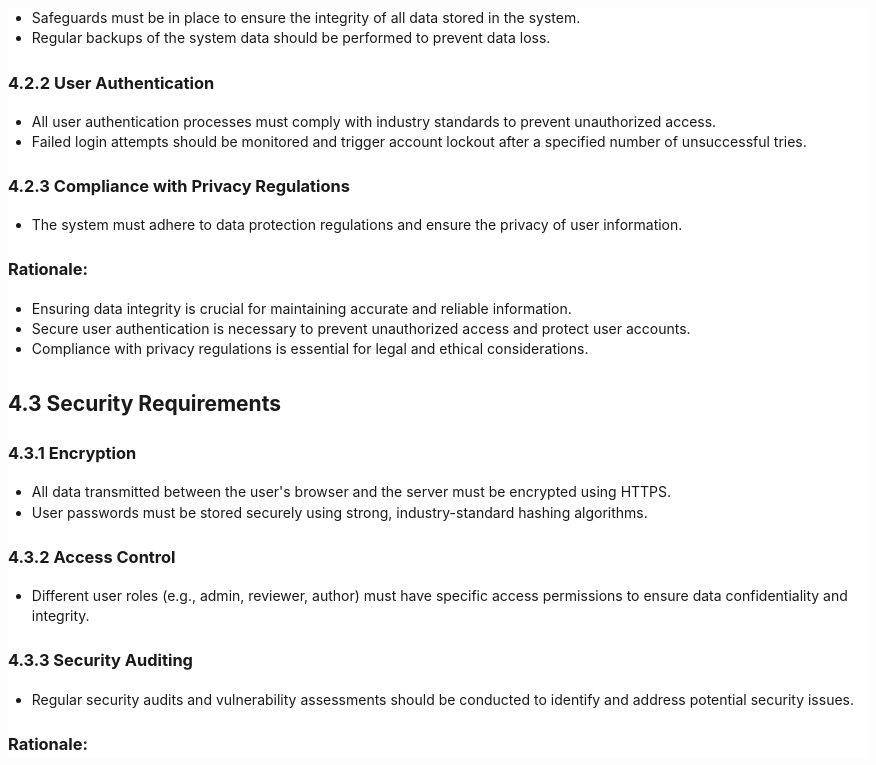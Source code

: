 

* Safeguards must be in place to ensure the integrity of all data stored in the system.
* Regular backups of the system data should be performed to prevent data loss.


### 4.2.2 User Authentication



* All user authentication processes must comply with industry standards to prevent unauthorized access.
* Failed login attempts should be monitored and trigger account lockout after a specified number of unsuccessful tries.


### 4.2.3 Compliance with Privacy Regulations



* The system must adhere to data protection regulations and ensure the privacy of user information.


### Rationale:



* Ensuring data integrity is crucial for maintaining accurate and reliable information.
* Secure user authentication is necessary to prevent unauthorized access and protect user accounts.
* Compliance with privacy regulations is essential for legal and ethical considerations.


## 4.3 Security Requirements


### 4.3.1 Encryption



* All data transmitted between the user's browser and the server must be encrypted using HTTPS.
* User passwords must be stored securely using strong, industry-standard hashing algorithms.


### 4.3.2 Access Control



* Different user roles (e.g., admin, reviewer, author) must have specific access permissions to ensure data confidentiality and integrity.


### 4.3.3 Security Auditing



* Regular security audits and vulnerability assessments should be conducted to identify and address potential security issues.


### Rationale:


